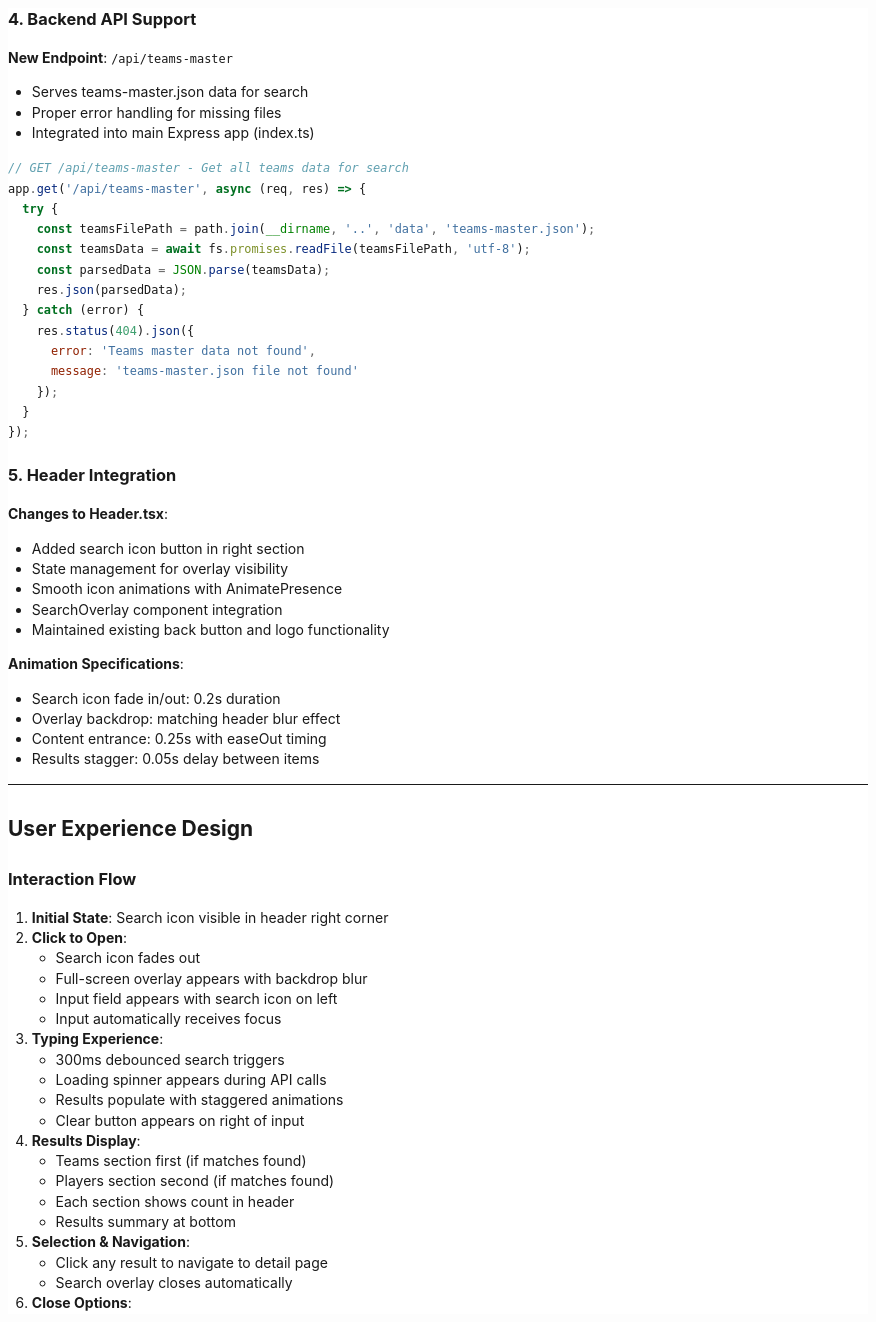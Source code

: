 ### 4. Backend API Support

**New Endpoint**: `/api/teams-master`
- Serves teams-master.json data for search
- Proper error handling for missing files
- Integrated into main Express app (index.ts)

```javascript
// GET /api/teams-master - Get all teams data for search
app.get('/api/teams-master', async (req, res) => {
  try {
    const teamsFilePath = path.join(__dirname, '..', 'data', 'teams-master.json');
    const teamsData = await fs.promises.readFile(teamsFilePath, 'utf-8');
    const parsedData = JSON.parse(teamsData);
    res.json(parsedData);
  } catch (error) {
    res.status(404).json({ 
      error: 'Teams master data not found',
      message: 'teams-master.json file not found'
    });
  }
});
```

### 5. Header Integration

**Changes to Header.tsx**:
- Added search icon button in right section
- State management for overlay visibility
- Smooth icon animations with AnimatePresence
- SearchOverlay component integration
- Maintained existing back button and logo functionality

**Animation Specifications**:
- Search icon fade in/out: 0.2s duration
- Overlay backdrop: matching header blur effect
- Content entrance: 0.25s with easeOut timing
- Results stagger: 0.05s delay between items

---

## User Experience Design

### Interaction Flow

1. **Initial State**: Search icon visible in header right corner
2. **Click to Open**: 
   - Search icon fades out
   - Full-screen overlay appears with backdrop blur
   - Input field appears with search icon on left
   - Input automatically receives focus
3. **Typing Experience**:
   - 300ms debounced search triggers
   - Loading spinner appears during API calls
   - Results populate with staggered animations
   - Clear button appears on right of input
4. **Results Display**:
   - Teams section first (if matches found)
   - Players section second (if matches found)  
   - Each section shows count in header
   - Results summary at bottom
5. **Selection & Navigation**:
   - Click any result to navigate to detail page
   - Search overlay closes automatically
6. **Close Options**: